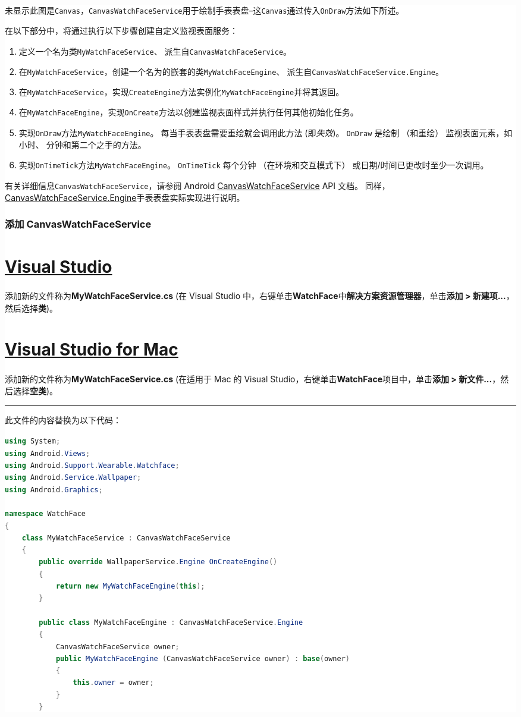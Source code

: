 未显示此图是`Canvas`，`CanvasWatchFaceService`用于绘制手表表盘&ndash;这`Canvas`通过传入`OnDraw`方法如下所述。 

在以下部分中，将通过执行以下步骤创建自定义监视表面服务： 

1.  定义一个名为类`MyWatchFaceService`、 派生自`CanvasWatchFaceService`。 

2.  在`MyWatchFaceService`，创建一个名为的嵌套的类`MyWatchFaceEngine`、 派生自`CanvasWatchFaceService.Engine`。 

3.  在`MyWatchFaceService`，实现`CreateEngine`方法实例化`MyWatchFaceEngine`并将其返回。

4.  在`MyWatchFaceEngine`，实现`OnCreate`方法以创建监视表面样式并执行任何其他初始化任务。 

5.  实现`OnDraw`方法`MyWatchFaceEngine`。 每当手表表盘需要重绘就会调用此方法 (即*失效*)。 `OnDraw` 是绘制 （和重绘） 监视表面元素，如小时、 分钟和第二个之手的方法。 

6.  实现`OnTimeTick`方法`MyWatchFaceEngine`。 
    `OnTimeTick` 每个分钟 （在环境和交互模式下） 或日期/时间已更改时至少一次调用。 

有关详细信息`CanvasWatchFaceService`，请参阅 Android [CanvasWatchFaceService](https://developer.android.com/reference/android/support/wearable/watchface/CanvasWatchFaceService.html) API 文档。
同样， [CanvasWatchFaceService.Engine](https://developer.android.com/reference/android/support/wearable/watchface/CanvasWatchFaceService.Engine.html)手表表盘实际实现进行说明。


### <a name="add-the-canvaswatchfaceservice"></a>添加 CanvasWatchFaceService

# <a name="visual-studiotabvswin"></a>[Visual Studio](#tab/vswin)

添加新的文件称为**MyWatchFaceService.cs** (在 Visual Studio 中，右键单击**WatchFace**中**解决方案资源管理器**，单击**添加 > 新建项...**，然后选择**类**)。

# <a name="visual-studio-for-mactabvsmac"></a>[Visual Studio for Mac](#tab/vsmac)

添加新的文件称为**MyWatchFaceService.cs** (在适用于 Mac 的 Visual Studio，右键单击**WatchFace**项目中，单击**添加 > 新文件...**，然后选择**空类**)。 

-----

此文件的内容替换为以下代码： 

```csharp
using System;
using Android.Views;
using Android.Support.Wearable.Watchface;
using Android.Service.Wallpaper;
using Android.Graphics;

namespace WatchFace
{
    class MyWatchFaceService : CanvasWatchFaceService
    {
        public override WallpaperService.Engine OnCreateEngine()
        {
            return new MyWatchFaceEngine(this);
        }

        public class MyWatchFaceEngine : CanvasWatchFaceService.Engine
        {
            CanvasWatchFaceService owner;
            public MyWatchFaceEngine (CanvasWatchFaceService owner) : base(owner)
            {
                this.owner = owner;
            }
        }
```
